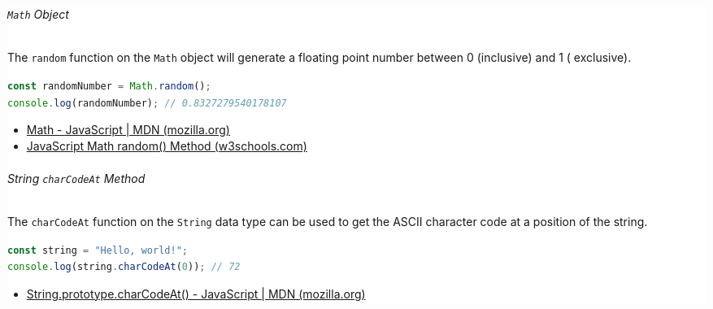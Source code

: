 ###### `Math` Object

The `random` function on the `Math` object will generate a floating point number
between 0 (inclusive) and 1 ( exclusive).

```javascript
const randomNumber = Math.random();
console.log(randomNumber); // 0.8327279540178107
```

-   [Math - JavaScript | MDN (mozilla.org)](https://developer.mozilla.org/en-US/docs/Web/JavaScript/Reference/Global_Objects/Math)
-   [JavaScript Math random() Method (w3schools.com)](https://www.w3schools.com/jsref/jsref_random.asp)

###### String `charCodeAt` Method

The `charCodeAt` function on the `String` data type can be used to get the ASCII
character code at a position of the string.

```javascript
const string = "Hello, world!";
console.log(string.charCodeAt(0)); // 72
```

-   [String.prototype.charCodeAt() - JavaScript | MDN (mozilla.org)](https://developer.mozilla.org/en-US/docs/Web/JavaScript/Reference/Global_Objects/String/charCodeAt)
